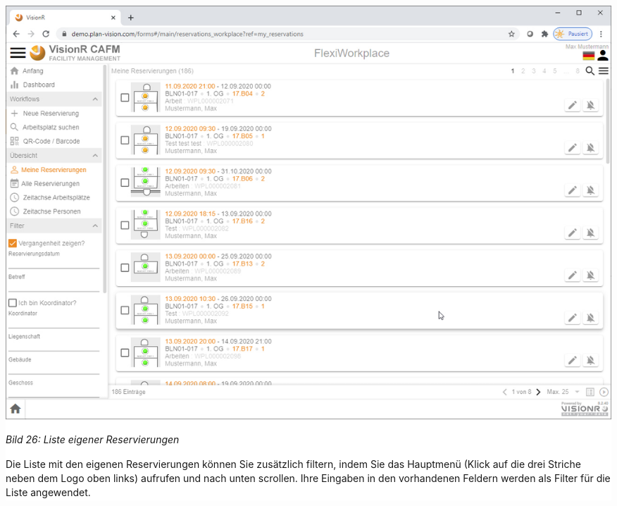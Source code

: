 ![Ergebnis Plan](_images/flexi-workplace/my-res.png)

*Bild 26: Liste eigener Reservierungen*

Die Liste mit den eigenen Reservierungen können Sie zusätzlich filtern, indem Sie das Hauptmenü (Klick auf die drei Striche neben dem Logo oben links) aufrufen und nach unten scrollen. Ihre Eingaben in den vorhandenen Feldern werden als Filter für die Liste angewendet.
